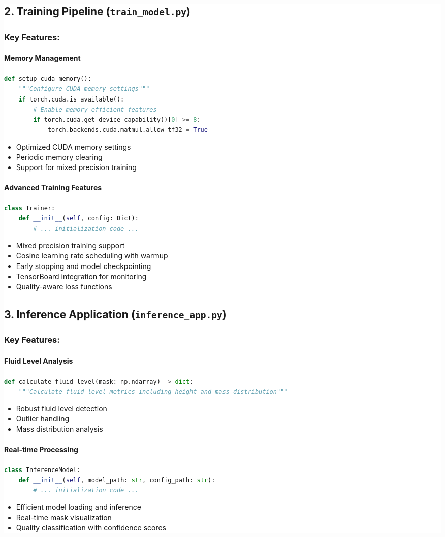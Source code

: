 ## 2. Training Pipeline (`train_model.py`)

### Key Features:

#### Memory Management
```python
def setup_cuda_memory():
    """Configure CUDA memory settings"""
    if torch.cuda.is_available():
        # Enable memory efficient features
        if torch.cuda.get_device_capability()[0] >= 8:
            torch.backends.cuda.matmul.allow_tf32 = True
```
- Optimized CUDA memory settings
- Periodic memory clearing
- Support for mixed precision training

#### Advanced Training Features
```python
class Trainer:
    def __init__(self, config: Dict):
        # ... initialization code ...
```
- Mixed precision training support
- Cosine learning rate scheduling with warmup
- Early stopping and model checkpointing
- TensorBoard integration for monitoring
- Quality-aware loss functions

## 3. Inference Application (`inference_app.py`)

### Key Features:

#### Fluid Level Analysis
```python
def calculate_fluid_level(mask: np.ndarray) -> dict:
    """Calculate fluid level metrics including height and mass distribution"""
```
- Robust fluid level detection
- Outlier handling
- Mass distribution analysis

#### Real-time Processing
```python
class InferenceModel:
    def __init__(self, model_path: str, config_path: str):
        # ... initialization code ...
```
- Efficient model loading and inference
- Real-time mask visualization
- Quality classification with confidence scores

